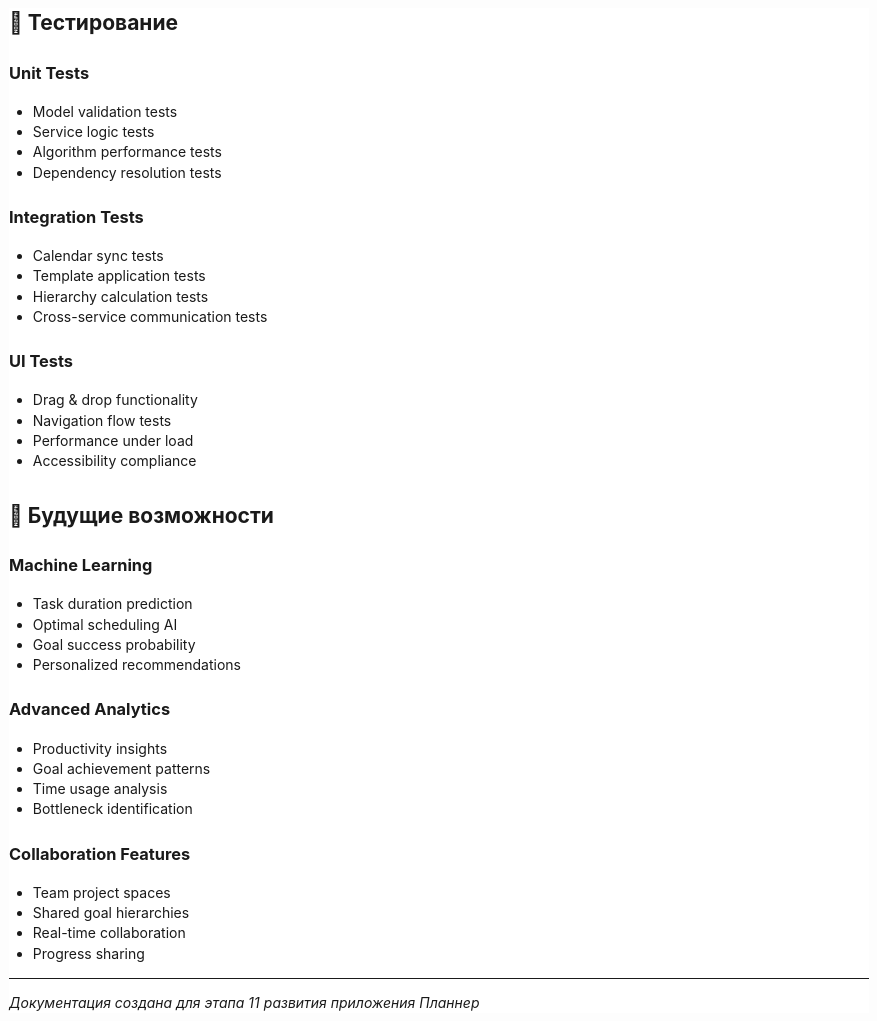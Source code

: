## 🧪 Тестирование

### Unit Tests
- Model validation tests
- Service logic tests  
- Algorithm performance tests
- Dependency resolution tests

### Integration Tests
- Calendar sync tests
- Template application tests
- Hierarchy calculation tests
- Cross-service communication tests

### UI Tests
- Drag & drop functionality
- Navigation flow tests
- Performance under load
- Accessibility compliance

## 🔮 Будущие возможности

### Machine Learning
- Task duration prediction
- Optimal scheduling AI
- Goal success probability
- Personalized recommendations

### Advanced Analytics
- Productivity insights
- Goal achievement patterns
- Time usage analysis
- Bottleneck identification

### Collaboration Features
- Team project spaces
- Shared goal hierarchies
- Real-time collaboration
- Progress sharing

---

*Документация создана для этапа 11 развития приложения Планнер* 